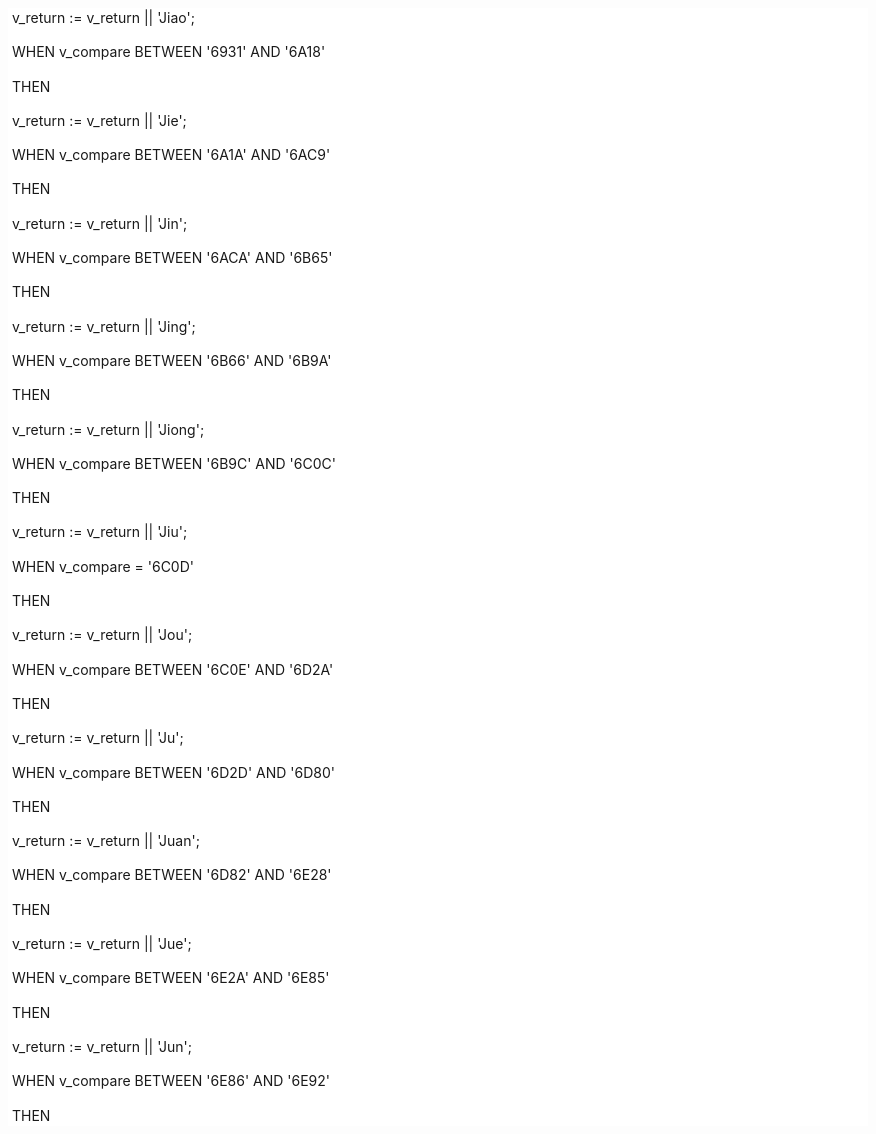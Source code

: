 ​                  v_return := v_return || 'Jiao';

​               WHEN v_compare BETWEEN '6931' AND '6A18'

​               THEN

​                  v_return := v_return || 'Jie';

​               WHEN v_compare BETWEEN '6A1A' AND '6AC9'

​               THEN

​                  v_return := v_return || 'Jin';

​               WHEN v_compare BETWEEN '6ACA' AND '6B65'

​               THEN

​                  v_return := v_return || 'Jing';

​               WHEN v_compare BETWEEN '6B66' AND '6B9A'

​               THEN

​                  v_return := v_return || 'Jiong';

​               WHEN v_compare BETWEEN '6B9C' AND '6C0C'

​               THEN

​                  v_return := v_return || 'Jiu';

​               WHEN v_compare = '6C0D'

​               THEN

​                  v_return := v_return || 'Jou';

​               WHEN v_compare BETWEEN '6C0E' AND '6D2A'

​               THEN

​                  v_return := v_return || 'Ju';

​               WHEN v_compare BETWEEN '6D2D' AND '6D80'

​               THEN

​                  v_return := v_return || 'Juan';

​               WHEN v_compare BETWEEN '6D82' AND '6E28'

​               THEN

​                  v_return := v_return || 'Jue';

​               WHEN v_compare BETWEEN '6E2A' AND '6E85'

​               THEN

​                  v_return := v_return || 'Jun';

​               WHEN v_compare BETWEEN '6E86' AND '6E92'

​               THEN
